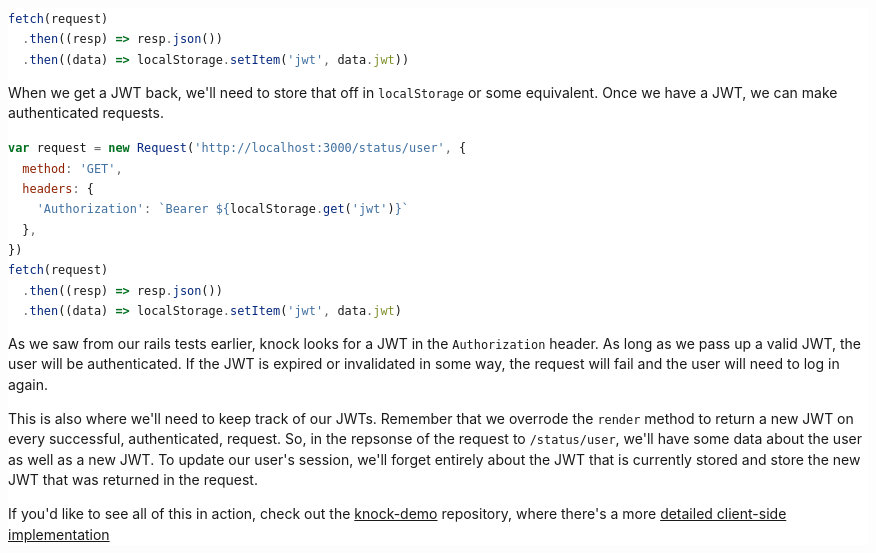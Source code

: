 ```javascript
fetch(request)
  .then((resp) => resp.json())
  .then((data) => localStorage.setItem('jwt', data.jwt))
```

When we get a JWT back, we'll need to store that off in `localStorage` or some
equivalent. Once we have a JWT, we can make authenticated requests.

```javascript
var request = new Request('http://localhost:3000/status/user', {
  method: 'GET',
  headers: {
    'Authorization': `Bearer ${localStorage.get('jwt')}`
  },
})
fetch(request)
  .then((resp) => resp.json())
  .then((data) => localStorage.setItem('jwt', data.jwt)
```

As we saw from our rails tests earlier, knock looks for a JWT in the `Authorization`
header. As long as we pass up a valid JWT, the user will be authenticated. If the
JWT is expired or invalidated in some way, the request will fail and the user will
need to log in again.

This is also where we'll need to keep track of our JWTs. Remember that we overrode the
`render` method to return a new JWT on every successful, authenticated, request. So, in
the repsonse of the request to `/status/user`, we'll have some data about the user as
well as a new JWT. To update our user's session, we'll forget entirely about the JWT
that is currently stored and store the new JWT that was returned in the request.

If you'd like to see all of this in action, check out the [knock-demo](https://github.com/callahanrts/knock-demo)
repository, where there's a more [detailed client-side implementation](https://github.com/callahanrts/knock-demo/tree/master/client)
